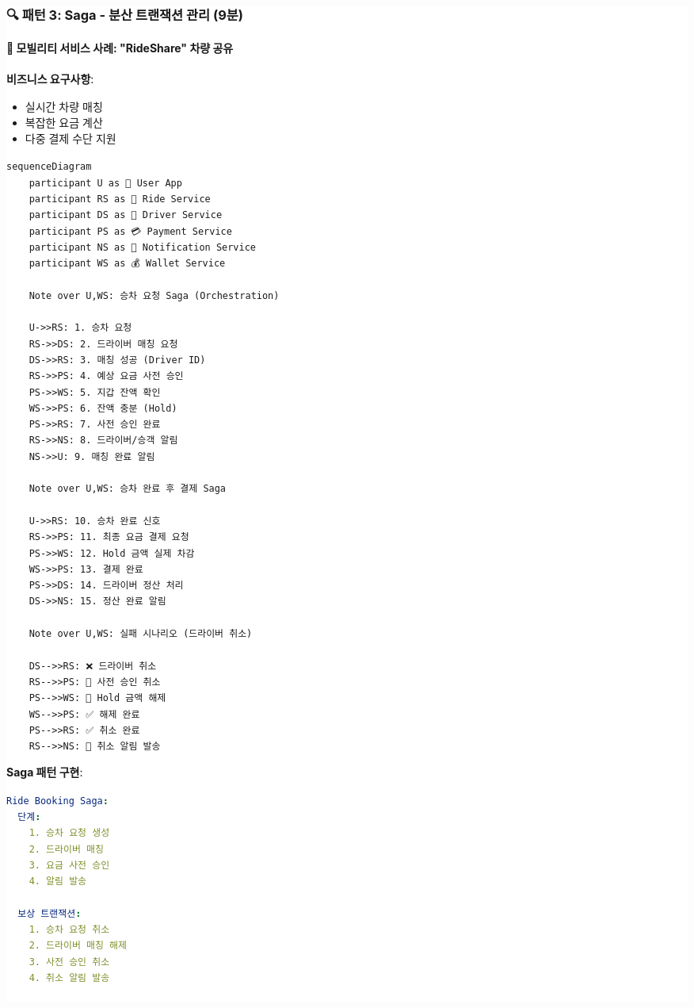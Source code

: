 
### 🔍 패턴 3: Saga - 분산 트랜잭션 관리 (9분)

#### 🚗 모빌리티 서비스 사례: "RideShare" 차량 공유

**비즈니스 요구사항**:
- 실시간 차량 매칭
- 복잡한 요금 계산
- 다중 결제 수단 지원

```mermaid
sequenceDiagram
    participant U as 👤 User App
    participant RS as 🚗 Ride Service
    participant DS as 🚙 Driver Service
    participant PS as 💳 Payment Service
    participant NS as 📱 Notification Service
    participant WS as 💰 Wallet Service
    
    Note over U,WS: 승차 요청 Saga (Orchestration)
    
    U->>RS: 1. 승차 요청
    RS->>DS: 2. 드라이버 매칭 요청
    DS->>RS: 3. 매칭 성공 (Driver ID)
    RS->>PS: 4. 예상 요금 사전 승인
    PS->>WS: 5. 지갑 잔액 확인
    WS->>PS: 6. 잔액 충분 (Hold)
    PS->>RS: 7. 사전 승인 완료
    RS->>NS: 8. 드라이버/승객 알림
    NS->>U: 9. 매칭 완료 알림
    
    Note over U,WS: 승차 완료 후 결제 Saga
    
    U->>RS: 10. 승차 완료 신호
    RS->>PS: 11. 최종 요금 결제 요청
    PS->>WS: 12. Hold 금액 실제 차감
    WS->>PS: 13. 결제 완료
    PS->>DS: 14. 드라이버 정산 처리
    DS->>NS: 15. 정산 완료 알림
    
    Note over U,WS: 실패 시나리오 (드라이버 취소)
    
    DS-->>RS: ❌ 드라이버 취소
    RS-->>PS: 🔄 사전 승인 취소
    PS-->>WS: 🔄 Hold 금액 해제
    WS-->>PS: ✅ 해제 완료
    PS-->>RS: ✅ 취소 완료
    RS-->>NS: 📢 취소 알림 발송
```

**Saga 패턴 구현**:
```yaml
Ride Booking Saga:
  단계:
    1. 승차 요청 생성
    2. 드라이버 매칭
    3. 요금 사전 승인
    4. 알림 발송
  
  보상 트랜잭션:
    1. 승차 요청 취소
    2. 드라이버 매칭 해제
    3. 사전 승인 취소
    4. 취소 알림 발송
  
```